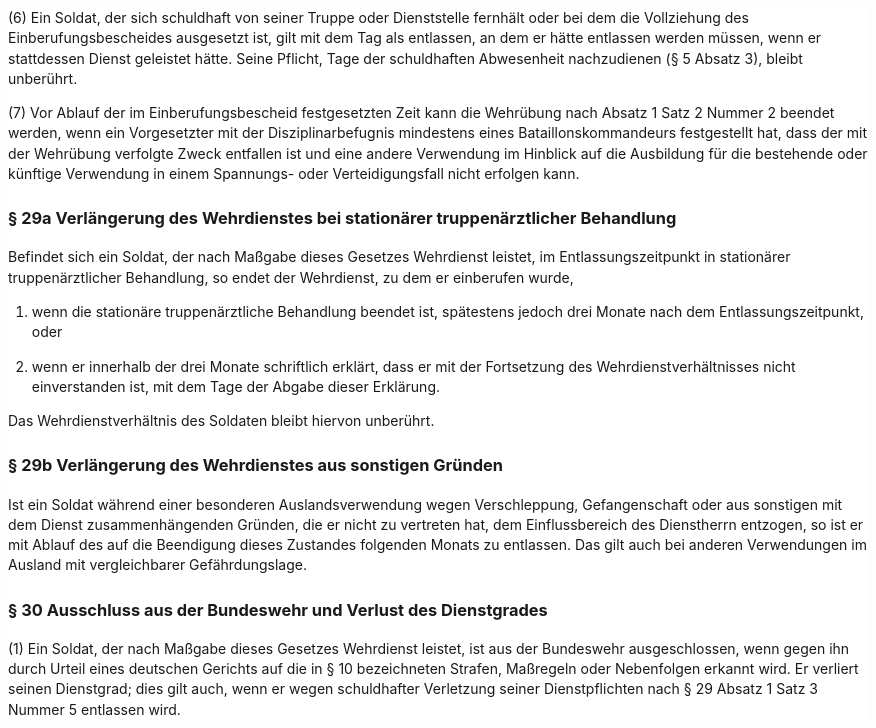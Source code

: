 (6) Ein Soldat, der sich schuldhaft von seiner Truppe oder
Dienststelle fernhält oder bei dem die Vollziehung des
Einberufungsbescheides ausgesetzt ist, gilt mit dem Tag als entlassen,
an dem er hätte entlassen werden müssen, wenn er stattdessen Dienst
geleistet hätte. Seine Pflicht, Tage der schuldhaften Abwesenheit
nachzudienen (§ 5 Absatz 3), bleibt unberührt.

(7) Vor Ablauf der im Einberufungsbescheid festgesetzten Zeit kann die
Wehrübung nach Absatz 1 Satz 2 Nummer 2 beendet werden, wenn ein
Vorgesetzter mit der Disziplinarbefugnis mindestens eines
Bataillonskommandeurs festgestellt hat, dass der mit der Wehrübung
verfolgte Zweck entfallen ist und eine andere Verwendung im Hinblick
auf die Ausbildung für die bestehende oder künftige Verwendung in
einem Spannungs- oder Verteidigungsfall nicht erfolgen kann.


### § 29a Verlängerung des Wehrdienstes bei stationärer truppenärztlicher Behandlung

Befindet sich ein Soldat, der nach Maßgabe dieses Gesetzes Wehrdienst
leistet, im Entlassungszeitpunkt in stationärer truppenärztlicher
Behandlung, so endet der Wehrdienst, zu dem er einberufen wurde,

1.  wenn die stationäre truppenärztliche Behandlung beendet ist,
    spätestens jedoch drei Monate nach dem Entlassungszeitpunkt, oder


2.  wenn er innerhalb der drei Monate schriftlich erklärt, dass er mit der
    Fortsetzung des Wehrdienstverhältnisses nicht einverstanden ist, mit
    dem Tage der Abgabe dieser Erklärung.



Das Wehrdienstverhältnis des Soldaten bleibt hiervon unberührt.


### § 29b Verlängerung des Wehrdienstes aus sonstigen Gründen

Ist ein Soldat während einer besonderen Auslandsverwendung wegen
Verschleppung, Gefangenschaft oder aus sonstigen mit dem Dienst
zusammenhängenden Gründen, die er nicht zu vertreten hat, dem
Einflussbereich des Dienstherrn entzogen, so ist er mit Ablauf des auf
die Beendigung dieses Zustandes folgenden Monats zu entlassen. Das
gilt auch bei anderen Verwendungen im Ausland mit vergleichbarer
Gefährdungslage.


### § 30 Ausschluss aus der Bundeswehr und Verlust des Dienstgrades

(1) Ein Soldat, der nach Maßgabe dieses Gesetzes Wehrdienst leistet,
ist aus der Bundeswehr ausgeschlossen, wenn gegen ihn durch Urteil
eines deutschen Gerichts auf die in § 10 bezeichneten Strafen,
Maßregeln oder Nebenfolgen erkannt wird. Er verliert seinen
Dienstgrad; dies gilt auch, wenn er wegen schuldhafter Verletzung
seiner Dienstpflichten nach § 29 Absatz 1 Satz 3 Nummer 5 entlassen
wird.
